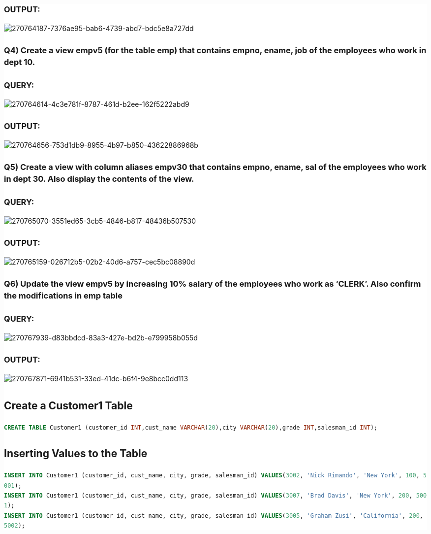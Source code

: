 
### OUTPUT:

![270764187-7376ae95-bab6-4739-abd7-bdc5e8a727dd](https://github.com/AdhithyaMR/EX-3-SubQueries-Views-and-Joins/assets/118834761/2ea101e5-35a3-4da6-b58a-79bfbfdb47da)



### Q4) Create a view empv5 (for the table emp) that contains empno, ename, job of the employees who work in dept 10.

### QUERY:
![270764614-4c3e781f-8787-461d-b2ee-162f5222abd9](https://github.com/AdhithyaMR/EX-3-SubQueries-Views-and-Joins/assets/118834761/0c1b682f-05d0-4d6c-8cd8-c8f93099486d)


### OUTPUT:

![270764656-753d1db9-8955-4b97-b850-43622886968b](https://github.com/AdhithyaMR/EX-3-SubQueries-Views-and-Joins/assets/118834761/3a35705f-d443-40d0-b58d-44fc85481d06)




### Q5) Create a view with column aliases empv30 that contains empno, ename, sal of the employees who work in dept 30. Also display the contents of the view.

### QUERY:

![270765070-3551ed65-3cb5-4846-b817-48436b507530](https://github.com/AdhithyaMR/EX-3-SubQueries-Views-and-Joins/assets/118834761/62de8c01-8e89-44af-b0da-6cfd1835cc83)


### OUTPUT:

![270765159-026712b5-02b2-40d6-a757-cec5bc08890d](https://github.com/AdhithyaMR/EX-3-SubQueries-Views-and-Joins/assets/118834761/5b83cebb-a748-43fe-9498-886b11e4c8b9)



### Q6) Update the view empv5 by increasing 10% salary of the employees who work as ‘CLERK’. Also confirm the modifications in emp table

### QUERY:
![270767939-d83bbdcd-83a3-427e-bd2b-e799958b055d](https://github.com/AdhithyaMR/EX-3-SubQueries-Views-and-Joins/assets/118834761/400707bb-0655-489f-9a86-5a8bfd8ddf50)



### OUTPUT:

![270767871-6941b531-33ed-41dc-b6f4-9e8bcc0dd113](https://github.com/AdhithyaMR/EX-3-SubQueries-Views-and-Joins/assets/118834761/196752b7-5f04-440c-912b-f28c8200ec83)



## Create a Customer1 Table
```sql
CREATE TABLE Customer1 (customer_id INT,cust_name VARCHAR(20),city VARCHAR(20),grade INT,salesman_id INT);
```
## Inserting Values to the Table
```sql
INSERT INTO Customer1 (customer_id, cust_name, city, grade, salesman_id) VALUES(3002, 'Nick Rimando', 'New York', 100, 5001);
INSERT INTO Customer1 (customer_id, cust_name, city, grade, salesman_id) VALUES(3007, 'Brad Davis', 'New York', 200, 5001);
INSERT INTO Customer1 (customer_id, cust_name, city, grade, salesman_id) VALUES(3005, 'Graham Zusi', 'California', 200, 5002);
```